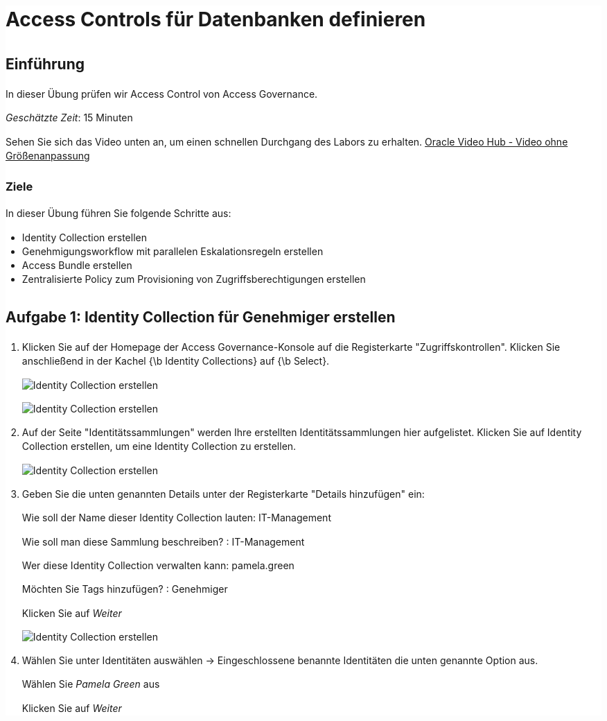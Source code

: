 # Access Controls für Datenbanken definieren

## Einführung

In dieser Übung prüfen wir Access Control von Access Governance.

_Geschätzte Zeit_: 15 Minuten

Sehen Sie sich das Video unten an, um einen schnellen Durchgang des Labors zu erhalten. [Oracle Video Hub - Video ohne Größenanpassung](videohub:1_ruy3z0dh)

### Ziele

In dieser Übung führen Sie folgende Schritte aus:

*   Identity Collection erstellen
*   Genehmigungsworkflow mit parallelen Eskalationsregeln erstellen
*   Access Bundle erstellen
*   Zentralisierte Policy zum Provisioning von Zugriffsberechtigungen erstellen

## Aufgabe 1: Identity Collection für Genehmiger erstellen

1.  Klicken Sie auf der Homepage der Access Governance-Konsole auf die Registerkarte "Zugriffskontrollen". Klicken Sie anschließend in der Kachel {\\b Identity Collections} auf {\\b Select}.
    
    ![Identity Collection erstellen](images/ag-homepage.png)
    
    ![Identity Collection erstellen](images/identity-collections.png)
    
2.  Auf der Seite "Identitätssammlungen" werden Ihre erstellten Identitätssammlungen hier aufgelistet. Klicken Sie auf Identity Collection erstellen, um eine Identity Collection zu erstellen.
    
    ![Identity Collection erstellen](images/create-identity-collection.png)
    
3.  Geben Sie die unten genannten Details unter der Registerkarte "Details hinzufügen" ein:
    
    Wie soll der Name dieser Identity Collection lauten: IT-Management
    
    Wie soll man diese Sammlung beschreiben? : IT-Management
    
    Wer diese Identity Collection verwalten kann: pamela.green
    
    Möchten Sie Tags hinzufügen? : Genehmiger
    
    Klicken Sie auf _Weiter_
    
    ![Identity Collection erstellen](images/create-workflow.png)
    
4.  Wählen Sie unter Identitäten auswählen -> Eingeschlossene benannte Identitäten die unten genannte Option aus.
    
    Wählen Sie _Pamela Green_ aus
    
    Klicken Sie auf _Weiter_
    